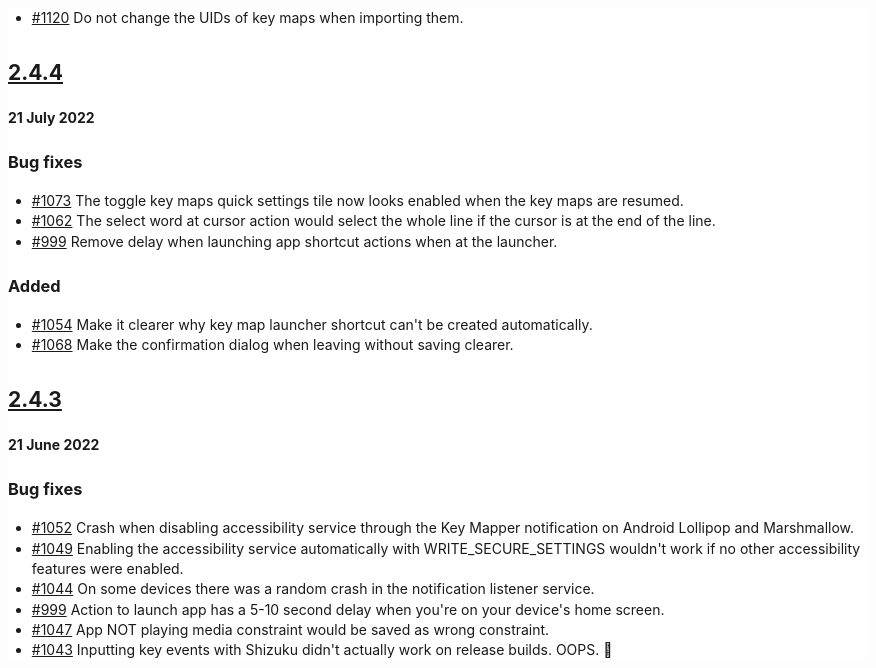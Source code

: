 - [#1120](https://github.com/keymapperorg/KeyMapper/issues/1120) Do not change the UIDs of key maps
  when importing them.

## [2.4.4](https://github.com/sds100/KeyMapper/releases/tag/v2.4.4)

#### 21 July 2022

### Bug fixes

- [#1073](https://github.com/keymapperorg/KeyMapper/issues/1073) The toggle key maps quick settings
  tile now looks
  enabled when the key maps are resumed.
- [#1062](https://github.com/keymapperorg/KeyMapper/issues/1062) The select word at cursor action
  would select the whole
  line if the cursor is at the end of the line.
- [#999](https://github.com/keymapperorg/KeyMapper/issues/999) Remove delay when launching app
  shortcut actions when at
  the launcher.

### Added

- [#1054](https://github.com/keymapperorg/KeyMapper/issues/1054) Make it clearer why key map
  launcher shortcut can't be
  created automatically.
- [#1068](https://github.com/keymapperorg/KeyMapper/issues/1068) Make the confirmation dialog when
  leaving without
  saving clearer.

## [2.4.3](https://github.com/sds100/KeyMapper/releases/tag/v2.4.3)

#### 21 June 2022

### Bug fixes

- [#1052](https://github.com/keymapperorg/KeyMapper/issues/1052) Crash when disabling accessibility
  service through the
  Key Mapper notification on Android Lollipop and Marshmallow.
- [#1049](https://github.com/keymapperorg/KeyMapper/issues/1049) Enabling the accessibility service
  automatically with
  WRITE_SECURE_SETTINGS wouldn't work if no other accessibility features were enabled.
- [#1044](https://github.com/keymapperorg/KeyMapper/issues/1044) On some devices there was a random
  crash in the
  notification listener service.
- [#999](https://github.com/keymapperorg/KeyMapper/issues/999) Action to launch app has a 5-10
  second delay when you're
  on your device's home screen.
- [#1047](https://github.com/keymapperorg/KeyMapper/issues/1047) App NOT playing media constraint
  would be saved as
  wrong constraint.
- [#1043](https://github.com/keymapperorg/KeyMapper/issues/1043) Inputting key events with Shizuku
  didn't actually work
  on release builds. OOPS. 🤦‍
